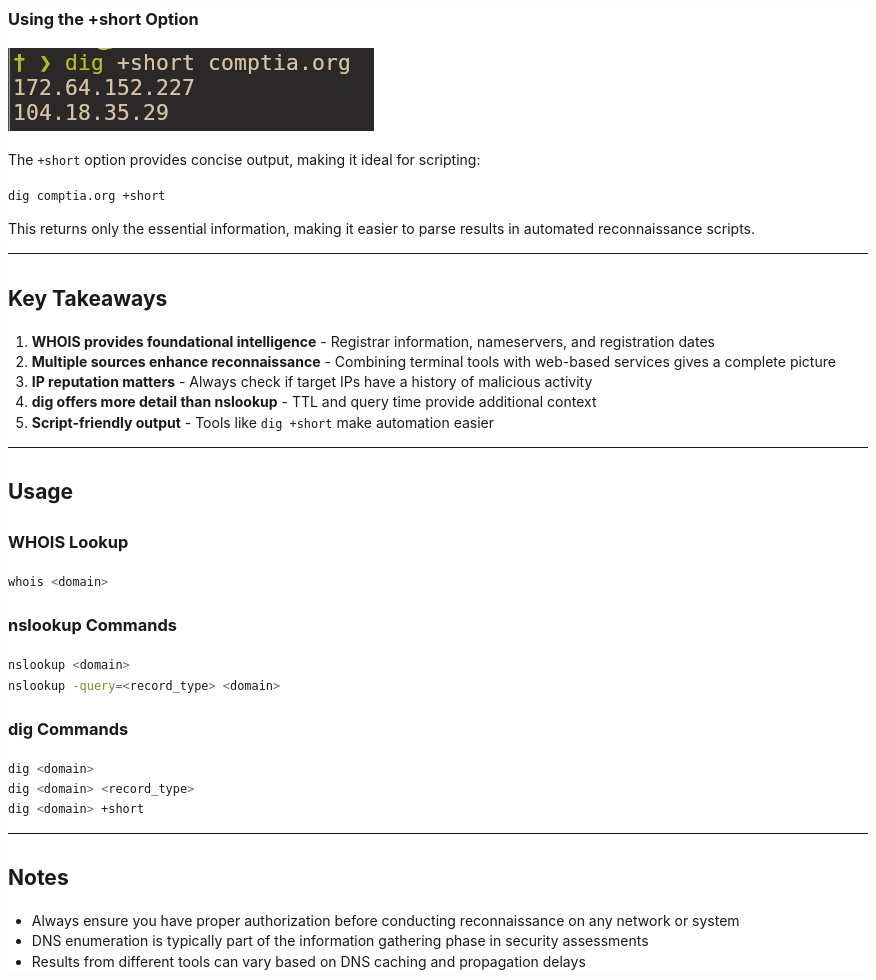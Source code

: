 ### Using the +short Option

![dig +short Output](8.png)

The `+short` option provides concise output, making it ideal for scripting:

```bash
dig comptia.org +short

```

This returns only the essential information, making it easier to parse results in automated reconnaissance scripts.

---

## Key Takeaways

1.  **WHOIS provides foundational intelligence** - Registrar information, nameservers, and registration dates
2.  **Multiple sources enhance reconnaissance** - Combining terminal tools with web-based services gives a complete picture
3.  **IP reputation matters** - Always check if target IPs have a history of malicious activity
4.  **dig offers more detail than nslookup** - TTL and query time provide additional context
5.  **Script-friendly output** - Tools like `dig +short` make automation easier

---

## Usage

### WHOIS Lookup

```bash
whois <domain>

```

### nslookup Commands

```bash
nslookup <domain>
nslookup -query=<record_type> <domain>

```

### dig Commands

```bash
dig <domain>
dig <domain> <record_type>
dig <domain> +short

```

---

## Notes

- Always ensure you have proper authorization before conducting reconnaissance on any network or system
- DNS enumeration is typically part of the information gathering phase in security assessments
- Results from different tools can vary based on DNS caching and propagation delays
